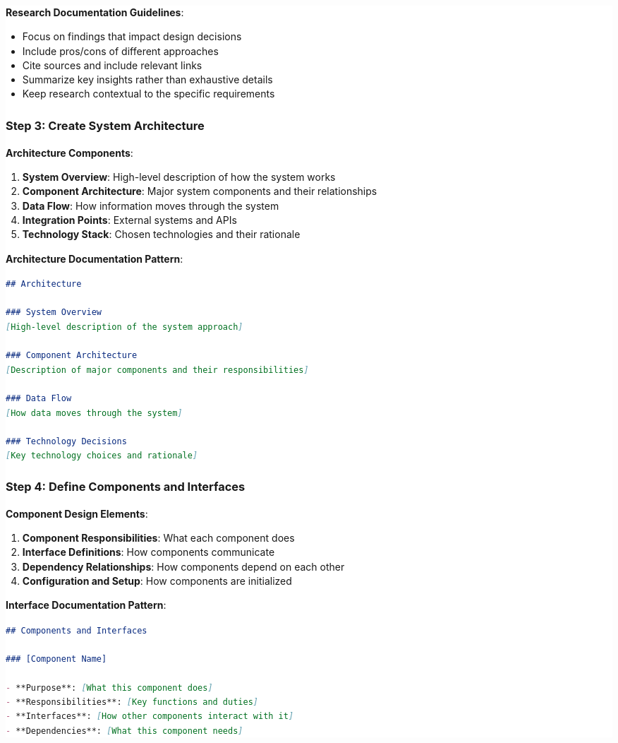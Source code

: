 **Research Documentation Guidelines**:

- Focus on findings that impact design decisions
- Include pros/cons of different approaches
- Cite sources and include relevant links
- Summarize key insights rather than exhaustive details
- Keep research contextual to the specific requirements

### Step 3: Create System Architecture

**Architecture Components**:

1. **System Overview**: High-level description of how the system works
2. **Component Architecture**: Major system components and their relationships
3. **Data Flow**: How information moves through the system
4. **Integration Points**: External systems and APIs
5. **Technology Stack**: Chosen technologies and their rationale

**Architecture Documentation Pattern**:
```markdown
## Architecture

### System Overview
[High-level description of the system approach]

### Component Architecture
[Description of major components and their responsibilities]

### Data Flow
[How data moves through the system]

### Technology Decisions
[Key technology choices and rationale]
```

### Step 4: Define Components and Interfaces

**Component Design Elements**:

1. **Component Responsibilities**: What each component does
2. **Interface Definitions**: How components communicate
3. **Dependency Relationships**: How components depend on each other
4. **Configuration and Setup**: How components are initialized

**Interface Documentation Pattern**:
```markdown
## Components and Interfaces

### [Component Name]

- **Purpose**: [What this component does]
- **Responsibilities**: [Key functions and duties]
- **Interfaces**: [How other components interact with it]
- **Dependencies**: [What this component needs]
```
